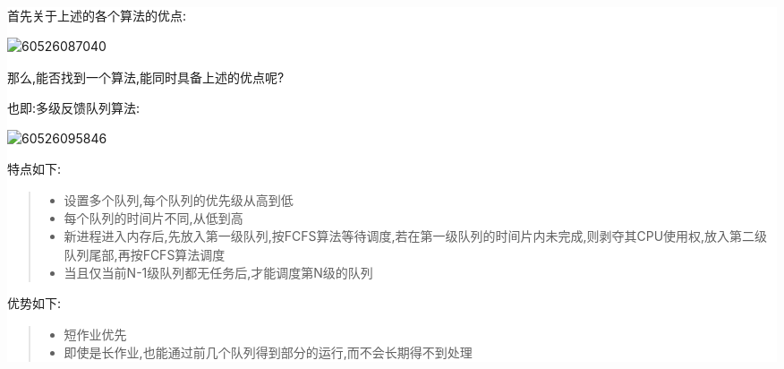 
首先关于上述的各个算法的优点:

![60526087040](https://gitee.com/zisuu/picture/raw/master/img/20201121213735.png)

那么,能否找到一个算法,能同时具备上述的优点呢?

也即:多级反馈队列算法:

![60526095846](https://gitee.com/zisuu/picture/raw/master/img/20201121213737.png)

特点如下:

> - 设置多个队列,每个队列的优先级从高到低
> - 每个队列的时间片不同,从低到高
> - 新进程进入内存后,先放入第一级队列,按FCFS算法等待调度,若在第一级队列的时间片内未完成,则剥夺其CPU使用权,放入第二级队列尾部,再按FCFS算法调度
> - 当且仅当前N-1级队列都无任务后,才能调度第N级的队列

优势如下:

> - 短作业优先
> - 即使是长作业,也能通过前几个队列得到部分的运行,而不会长期得不到处理
>
> 



